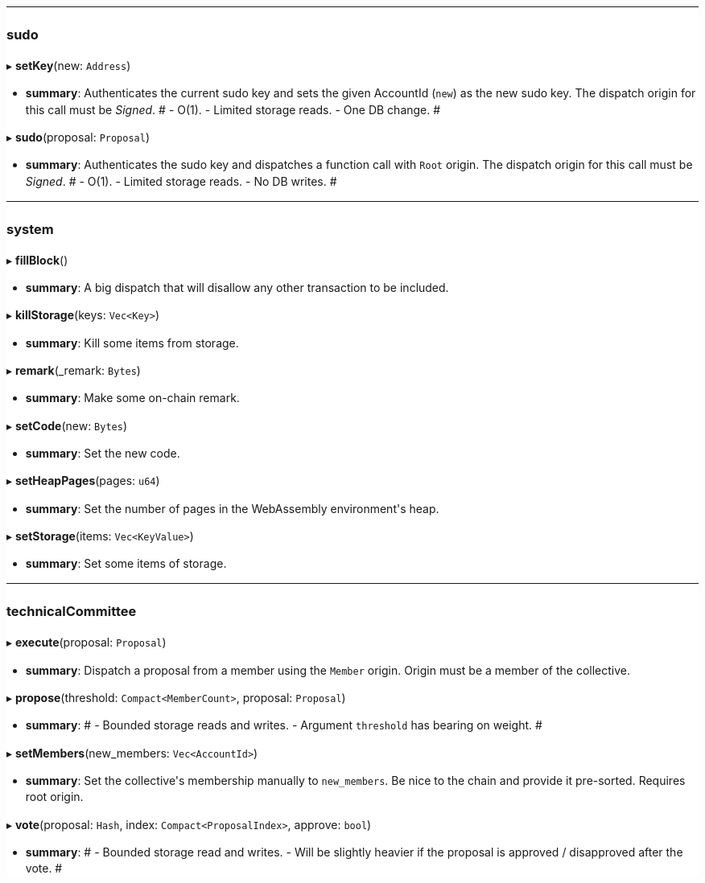 ___


### sudo

▸ **setKey**(new: `Address`)
- **summary**:   Authenticates the current sudo key and sets the given AccountId (`new`) as the new sudo key.   The dispatch origin for this call must be _Signed_.   # <weight>  - O(1).  - Limited storage reads.  - One DB change.  # </weight>

▸ **sudo**(proposal: `Proposal`)
- **summary**:   Authenticates the sudo key and dispatches a function call with `Root` origin.   The dispatch origin for this call must be _Signed_.   # <weight>  - O(1).  - Limited storage reads.  - No DB writes.  # </weight>

___


### system

▸ **fillBlock**()
- **summary**:   A big dispatch that will disallow any other transaction to be included.

▸ **killStorage**(keys: `Vec<Key>`)
- **summary**:   Kill some items from storage.

▸ **remark**(_remark: `Bytes`)
- **summary**:   Make some on-chain remark.

▸ **setCode**(new: `Bytes`)
- **summary**:   Set the new code.

▸ **setHeapPages**(pages: `u64`)
- **summary**:   Set the number of pages in the WebAssembly environment's heap.

▸ **setStorage**(items: `Vec<KeyValue>`)
- **summary**:   Set some items of storage.

___


### technicalCommittee

▸ **execute**(proposal: `Proposal`)
- **summary**:   Dispatch a proposal from a member using the `Member` origin.   Origin must be a member of the collective.

▸ **propose**(threshold: `Compact<MemberCount>`, proposal: `Proposal`)
- **summary**:   # <weight>  - Bounded storage reads and writes.  - Argument `threshold` has bearing on weight.  # </weight>

▸ **setMembers**(new_members: `Vec<AccountId>`)
- **summary**:   Set the collective's membership manually to `new_members`. Be nice to the chain and  provide it pre-sorted.   Requires root origin.

▸ **vote**(proposal: `Hash`, index: `Compact<ProposalIndex>`, approve: `bool`)
- **summary**:   # <weight>  - Bounded storage read and writes.  - Will be slightly heavier if the proposal is approved / disapproved after the vote.  # </weight>

